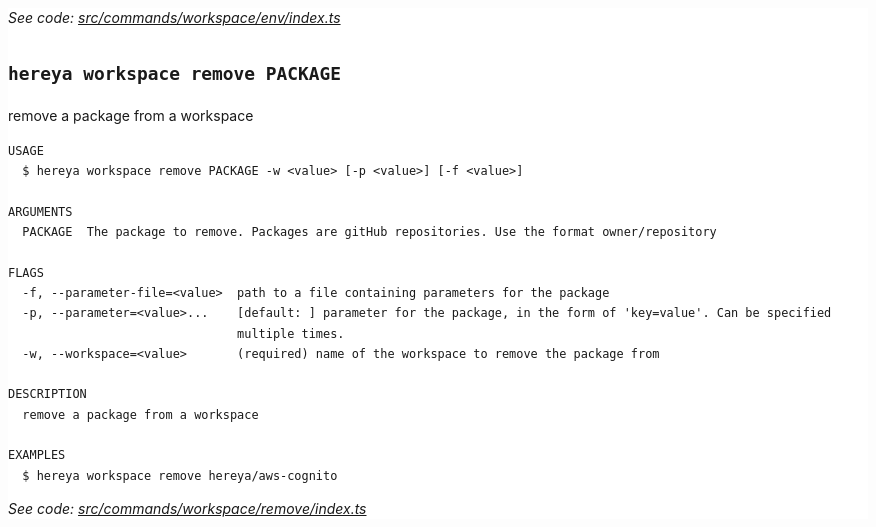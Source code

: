 _See
code: [src/commands/workspace/env/index.ts](https://github.com/hereya/hereya-cli/blob/v0.0.0/src/commands/workspace/env/index.ts)_

## `hereya workspace remove PACKAGE`

remove a package from a workspace

```
USAGE
  $ hereya workspace remove PACKAGE -w <value> [-p <value>] [-f <value>]

ARGUMENTS
  PACKAGE  The package to remove. Packages are gitHub repositories. Use the format owner/repository

FLAGS
  -f, --parameter-file=<value>  path to a file containing parameters for the package
  -p, --parameter=<value>...    [default: ] parameter for the package, in the form of 'key=value'. Can be specified
                                multiple times.
  -w, --workspace=<value>       (required) name of the workspace to remove the package from

DESCRIPTION
  remove a package from a workspace

EXAMPLES
  $ hereya workspace remove hereya/aws-cognito
```

_See
code: [src/commands/workspace/remove/index.ts](https://github.com/hereya/hereya-cli/blob/v0.0.0/src/commands/workspace/remove/index.ts)_

